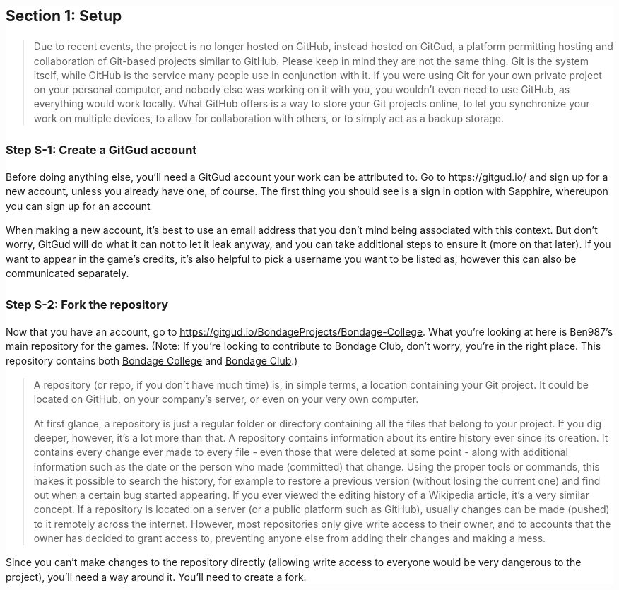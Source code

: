 
## Section 1: Setup

>Due to recent events, the project is no longer hosted on GitHub, instead hosted on GitGud, a platform permitting hosting and collaboration of Git-based projects similar to GitHub. 
> Please keep in mind they are not the same thing. Git is the system itself, while GitHub is the service many people use in conjunction with it. 
> If you were using Git for your own private project on your personal computer, and nobody else was working on it with you, you wouldn’t even need to use GitHub, as everything would work locally. 
> What GitHub offers is a way to store your Git projects online, to let you synchronize your work on multiple devices, to allow for collaboration with others, or to simply act as a backup storage.

### Step S-1: Create a GitGud account

Before doing anything else, you’ll need a GitGud account your work can be attributed to. 
Go to https://gitgud.io/ and sign up for a new account, unless you already have one, of course. 
The first thing you should see is a sign in option with Sapphire, whereupon you can sign up for an account

When making a new account, it’s best to use an email address that you don’t mind being associated with this context. 
But don’t worry, GitGud will do what it can not to let it leak anyway, and you can take additional steps to ensure it (more on that later). 
If you want to appear in the game’s credits, it’s also helpful to pick a username you want to be listed as, however this can also be communicated separately.

### Step S-2: Fork the repository

Now that you have an account, go to https://gitgud.io/BondageProjects/Bondage-College. 
What you’re looking at here is Ben987’s main repository for the games. 
(Note: If you’re looking to contribute to Bondage Club, don’t worry, you’re in the right place. 
This repository contains both [Bondage College](..) and [Bondage Club](../BondageClub).)

>A repository (or repo, if you don’t have much time) is, in simple terms, a location containing your Git project. 
> It could be located on GitHub, on your company’s server, or even on your very own computer.
>
>At first glance, a repository is just a regular folder or directory containing all the files that belong to your project. 
> If you dig deeper, however, it’s a lot more than that. 
> A repository contains information about its entire history ever since its creation. 
> It contains every change ever made to every file - even those that were deleted at some point - along with additional information such as the date or the person who made (committed) that change. 
> Using the proper tools or commands, this makes it possible to search the history, for example to restore a previous version (without losing the current one) and find out when a certain bug started appearing. 
> If you ever viewed the editing history of a Wikipedia article, it’s a very similar concept. 
> If a repository is located on a server (or a public platform such as GitHub), usually changes can be made (pushed) to it remotely across the internet. 
> However, most repositories only give write access to their owner, and to accounts that the owner has decided to grant access to, preventing anyone else from adding their changes and making a mess.

Since you can’t make changes to the repository directly (allowing write access to everyone would be very dangerous to the project), you’ll need a way around it. 
You’ll need to create a fork.
